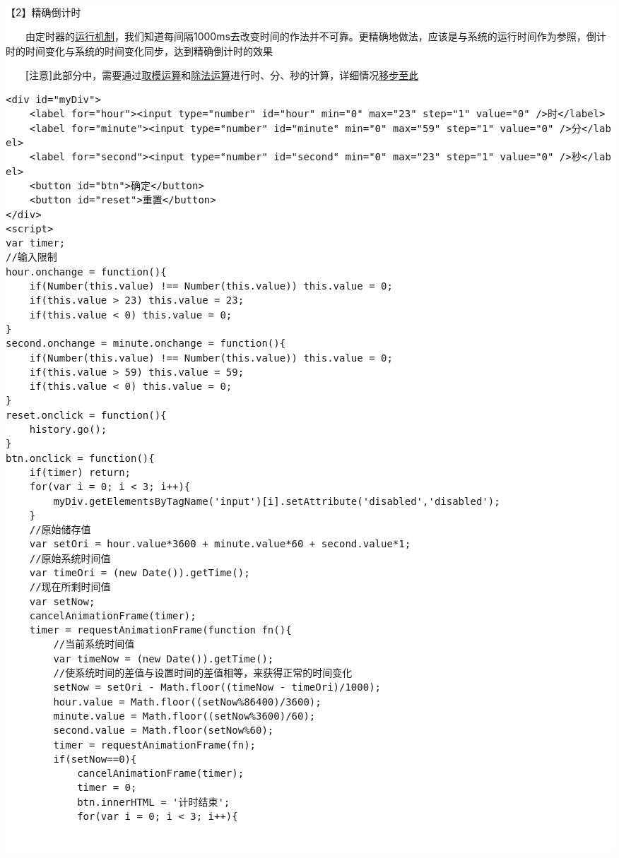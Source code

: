 <iframe style="line-height: 1.5; width: 100%; height: 40px;" src="https://demo.xiaohuochai.site/js/timerApp/t2.html" frameborder="0" width="320" height="240"></iframe>

【2】精确倒计时

　　由定时器的[运行机制](http://www.cnblogs.com/xiaohuochai/p/5773183.html#anchor3)，我们知道每间隔1000ms去改变时间的作法并不可靠。更精确地做法，应该是与系统的运行时间作为参照，倒计时的时间变化与系统的时间变化同步，达到精确倒计时的效果　

　　[注意]此部分中，需要通过[取模运算](http://www.cnblogs.com/xiaohuochai/p/5589785.html#anchor9)和[除法运算](http://www.cnblogs.com/xiaohuochai/p/5589785.html#anchor8)进行时、分、秒的计算，详细情况[移步至此](http://www.cnblogs.com/xiaohuochai/p/5663214.html#anchor6)

<div class="cnblogs_code">
<pre>&lt;div id="myDiv"&gt;
    &lt;label for="hour"&gt;&lt;input type="number" id="hour" min="0" max="23" step="1" value="0" /&gt;时&lt;/label&gt;
    &lt;label for="minute"&gt;&lt;input type="number" id="minute" min="0" max="59" step="1" value="0" /&gt;分&lt;/label&gt;
    &lt;label for="second"&gt;&lt;input type="number" id="second" min="0" max="23" step="1" value="0" /&gt;秒&lt;/label&gt;
    &lt;button id="btn"&gt;确定&lt;/button&gt;
    &lt;button id="reset"&gt;重置&lt;/button&gt;
&lt;/div&gt;
&lt;script&gt;
var timer;
//输入限制
hour.onchange = function(){
    if(Number(this.value) !== Number(this.value)) this.value = 0;
    if(this.value &gt; 23) this.value = 23;
    if(this.value &lt; 0) this.value = 0;
}
second.onchange = minute.onchange = function(){
    if(Number(this.value) !== Number(this.value)) this.value = 0;
    if(this.value &gt; 59) this.value = 59;
    if(this.value &lt; 0) this.value = 0;
}
reset.onclick = function(){
    history.go();
}
btn.onclick = function(){
    if(timer) return;
    for(var i = 0; i &lt; 3; i++){
        myDiv.getElementsByTagName('input')[i].setAttribute('disabled','disabled');
    }
    //原始储存值
    var setOri = hour.value*3600 + minute.value*60 + second.value*1;
    //原始系统时间值
    var timeOri = (new Date()).getTime();
    //现在所剩时间值
    var setNow;
    cancelAnimationFrame(timer);
    timer = requestAnimationFrame(function fn(){
        //当前系统时间值
        var timeNow = (new Date()).getTime();
        //使系统时间的差值与设置时间的差值相等，来获得正常的时间变化
        setNow = setOri - Math.floor((timeNow - timeOri)/1000);
        hour.value = Math.floor((setNow%86400)/3600);
        minute.value = Math.floor((setNow%3600)/60);
        second.value = Math.floor(setNow%60);
        timer = requestAnimationFrame(fn);
        if(setNow==0){
            cancelAnimationFrame(timer);
            timer = 0;
            btn.innerHTML = '计时结束';
            for(var i = 0; i &lt; 3; i++){